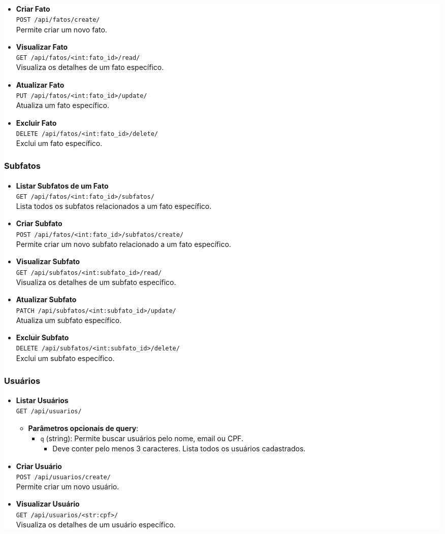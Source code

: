 - **Criar Fato**  
  `POST /api/fatos/create/`  
  Permite criar um novo fato.

- **Visualizar Fato**  
  `GET /api/fatos/<int:fato_id>/read/`  
  Visualiza os detalhes de um fato específico.

- **Atualizar Fato**  
  `PUT /api/fatos/<int:fato_id>/update/`  
  Atualiza um fato específico.

- **Excluir Fato**  
  `DELETE /api/fatos/<int:fato_id>/delete/`  
  Exclui um fato específico.

### Subfatos

- **Listar Subfatos de um Fato**  
  `GET /api/fatos/<int:fato_id>/subfatos/`  
  Lista todos os subfatos relacionados a um fato específico.

- **Criar Subfato**  
  `POST /api/fatos/<int:fato_id>/subfatos/create/`  
  Permite criar um novo subfato relacionado a um fato específico.

- **Visualizar Subfato**  
  `GET /api/subfatos/<int:subfato_id>/read/`  
  Visualiza os detalhes de um subfato específico.

- **Atualizar Subfato**  
  `PATCH /api/subfatos/<int:subfato_id>/update/`  
  Atualiza um subfato específico.

- **Excluir Subfato**  
  `DELETE /api/subfatos/<int:subfato_id>/delete/`  
  Exclui um subfato específico.

### Usuários

- **Listar Usuários**  
  `GET /api/usuarios/`

  - **Parâmetros opcionais de query**:
    - `q` (string): Permite buscar usuários pelo nome, email ou CPF.
      - Deve conter pelo menos 3 caracteres.
        Lista todos os usuários cadastrados.

- **Criar Usuário**  
  `POST /api/usuarios/create/`  
  Permite criar um novo usuário.

- **Visualizar Usuário**  
  `GET /api/usuarios/<str:cpf>/`  
  Visualiza os detalhes de um usuário específico.
